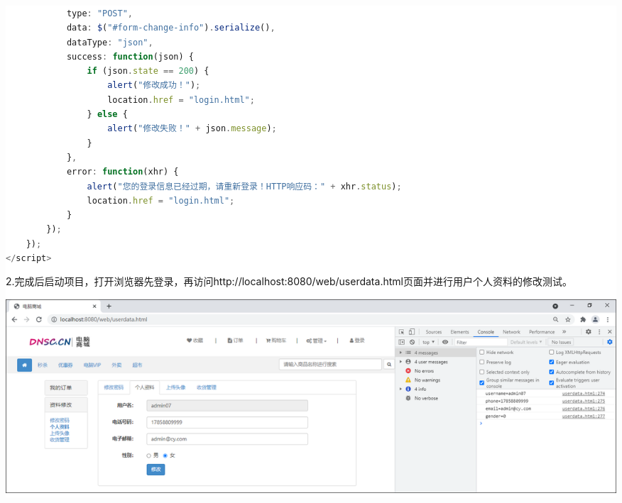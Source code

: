 ```js
            type: "POST",
            data: $("#form-change-info").serialize(),
            dataType: "json",
            success: function(json) {
                if (json.state == 200) {
                    alert("修改成功！");
                    location.href = "login.html";
                } else {
                    alert("修改失败！" + json.message);
                }
            },
            error: function(xhr) {
                alert("您的登录信息已经过期，请重新登录！HTTP响应码：" + xhr.status);
                location.href = "login.html";
            }
        });
    });
</script>
```

2.完成后启动项目，打开浏览器先登录，再访问http://localhost:8080/web/userdata.html页面并进行用户个人资料的修改测试。

![](img/1.png)
